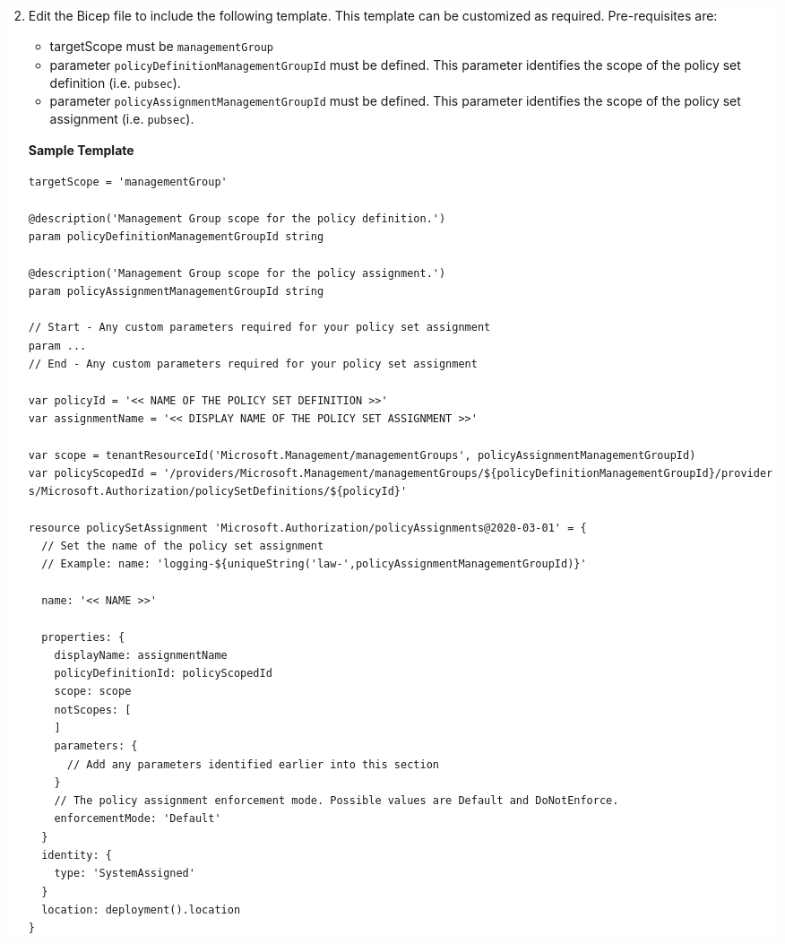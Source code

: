 2. Edit the Bicep file to include the following template.  This template can be customized as required.  Pre-requisites are:

    * targetScope must be `managementGroup`
    * parameter `policyDefinitionManagementGroupId` must be defined.  This parameter identifies the scope of the policy set definition (i.e. `pubsec`).
    * parameter `policyAssignmentManagementGroupId` must be defined.  This parameter identifies the scope of the policy set assignment (i.e. `pubsec`).

    **Sample Template**

    ```bicep
    targetScope = 'managementGroup'

    @description('Management Group scope for the policy definition.')
    param policyDefinitionManagementGroupId string

    @description('Management Group scope for the policy assignment.')
    param policyAssignmentManagementGroupId string

    // Start - Any custom parameters required for your policy set assignment
    param ...
    // End - Any custom parameters required for your policy set assignment

    var policyId = '<< NAME OF THE POLICY SET DEFINITION >>'
    var assignmentName = '<< DISPLAY NAME OF THE POLICY SET ASSIGNMENT >>'

    var scope = tenantResourceId('Microsoft.Management/managementGroups', policyAssignmentManagementGroupId)
    var policyScopedId = '/providers/Microsoft.Management/managementGroups/${policyDefinitionManagementGroupId}/providers/Microsoft.Authorization/policySetDefinitions/${policyId}'

    resource policySetAssignment 'Microsoft.Authorization/policyAssignments@2020-03-01' = {
      // Set the name of the policy set assignment
      // Example: name: 'logging-${uniqueString('law-',policyAssignmentManagementGroupId)}'

      name: '<< NAME >>'

      properties: {
        displayName: assignmentName
        policyDefinitionId: policyScopedId
        scope: scope
        notScopes: [
        ]
        parameters: {
          // Add any parameters identified earlier into this section
        }
        // The policy assignment enforcement mode. Possible values are Default and DoNotEnforce.
        enforcementMode: 'Default'
      }
      identity: {
        type: 'SystemAssigned'
      }
      location: deployment().location
    }
